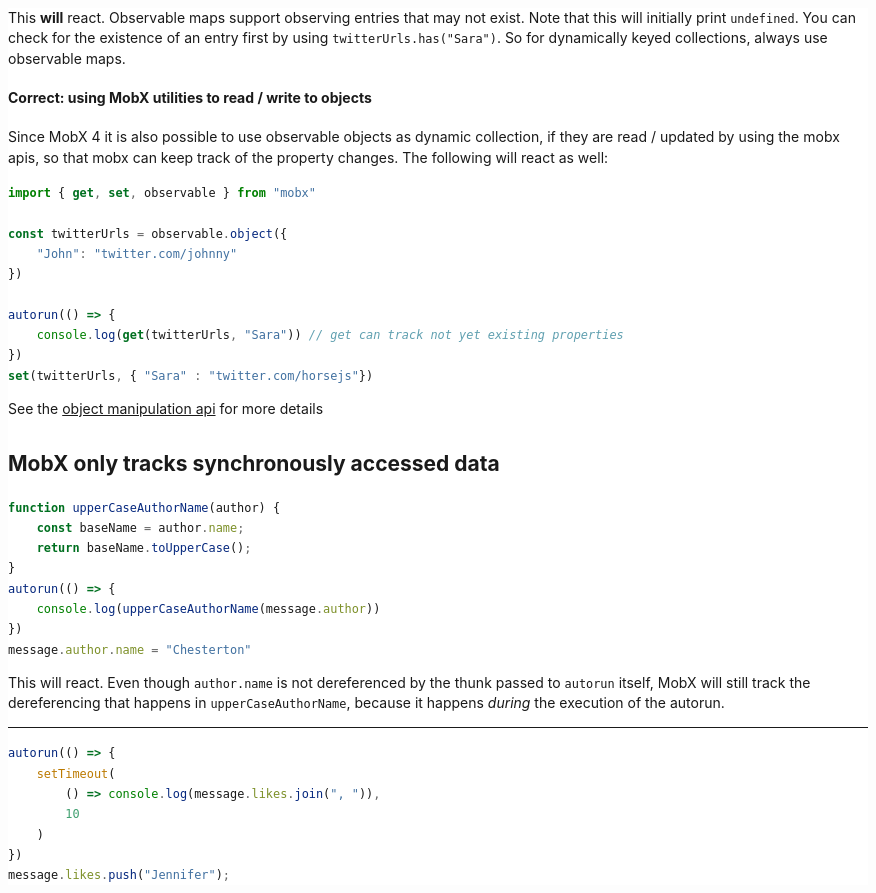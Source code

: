 This **will** react. Observable maps support observing entries that may not exist.
Note that this will initially print `undefined`.
You can check for the existence of an entry first by using `twitterUrls.has("Sara")`.
So for dynamically keyed collections, always use observable maps.

#### Correct: using MobX utilities to read / write to objects

Since MobX 4 it is also possible to use observable objects as dynamic collection, if they are read / updated by using the mobx apis, so that mobx can keep track of the property changes. The following will react as well:


```javascript
import { get, set, observable } from "mobx"

const twitterUrls = observable.object({
    "John": "twitter.com/johnny"
})

autorun(() => {
    console.log(get(twitterUrls, "Sara")) // get can track not yet existing properties
})
set(twitterUrls, { "Sara" : "twitter.com/horsejs"})
```

See the [object manipulation api](https://mobx.js.org/refguide/api.html#direct-observable-manipulation) for more details

## MobX only tracks synchronously accessed data

```javascript
function upperCaseAuthorName(author) {
    const baseName = author.name;
    return baseName.toUpperCase();
}
autorun(() => {
    console.log(upperCaseAuthorName(message.author))
})
message.author.name = "Chesterton"
```
This will react. Even though `author.name` is not dereferenced by the thunk passed to `autorun` itself,
MobX will still track the dereferencing that happens in `upperCaseAuthorName`,
because it happens _during_ the execution of the autorun.

----

```javascript
autorun(() => {
    setTimeout(
        () => console.log(message.likes.join(", ")),
        10
    )
})
message.likes.push("Jennifer");
```
